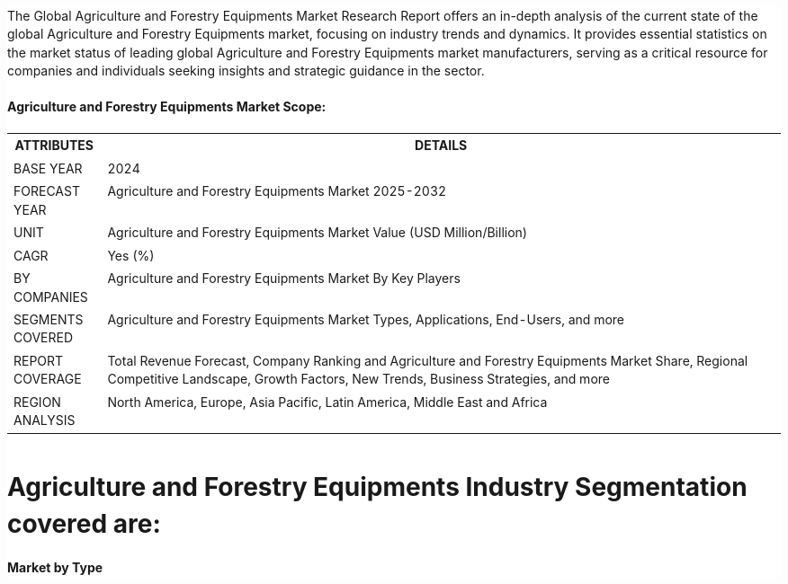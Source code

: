 The Global Agriculture and Forestry Equipments Market Research Report offers an in-depth analysis of the current state of the global Agriculture and Forestry Equipments market, focusing on industry trends and dynamics. It provides essential statistics on the market status of leading global Agriculture and Forestry Equipments market manufacturers, serving as a critical resource for companies and individuals seeking insights and strategic guidance in the sector.

<h4>Agriculture and Forestry Equipments Market Scope:</h4>
<table>
<tr>
<th>ATTRIBUTES</th>
<th>DETAILS</th>
</tr>
<tr>
<td>BASE YEAR</td>
<td>2024</td>
</tr>
<tr>
<td>FORECAST YEAR</td>
<td>Agriculture and Forestry Equipments Market 2025-2032</td>
</tr>
<tr>
<td>UNIT</td>
<td>Agriculture and Forestry Equipments Market Value (USD Million/Billion)</td>
<tr>
<td>CAGR</td>
<td>Yes (%)</td>
</tr>
</tr>
<tr>
<td>BY COMPANIES</td>
<td>Agriculture and Forestry Equipments Market By Key Players</td>
</tr>
<tr>
<td>SEGMENTS COVERED</td>
<td>Agriculture and Forestry Equipments Market Types, Applications, End-Users, and more</td>
</tr>
<tr>
<td>REPORT COVERAGE</td>
<td>Total Revenue Forecast, Company Ranking and Agriculture and Forestry Equipments Market Share, Regional Competitive Landscape, Growth Factors, New Trends, Business Strategies, and more</td>
</tr>
<tr>
<td>REGION ANALYSIS</td>
<td>North America, Europe, Asia Pacific, Latin America, Middle East and Africa</td>
</tr>
</table>

# <strong>Agriculture and Forestry Equipments Industry Segmentation covered are:</strong>

<strong>Market by Type</strong>
